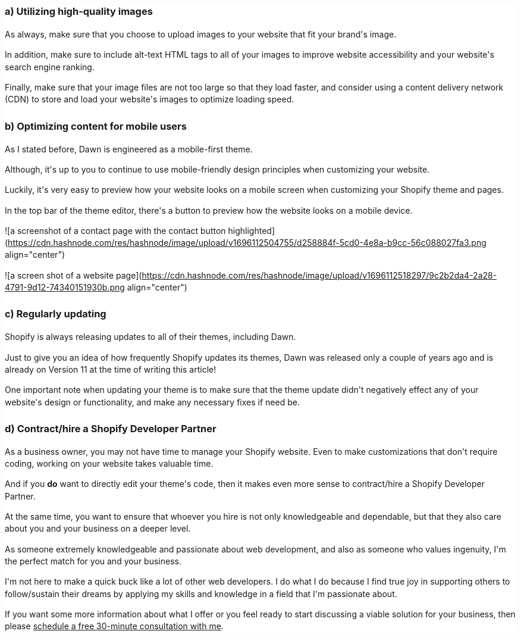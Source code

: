 ### a) Utilizing high-quality images

As always, make sure that you choose to upload images to your website that fit your brand's image.

In addition, make sure to include alt-text HTML tags to all of your images to improve website accessibility and your website's search engine ranking.

Finally, make sure that your image files are not too large so that they load faster, and consider using a content delivery network (CDN) to store and load your website's images to optimize loading speed.

### b) Optimizing content for mobile users

As I stated before, Dawn is engineered as a mobile-first theme.

Although, it's up to you to continue to use mobile-friendly design principles when customizing your website.

Luckily, it's very easy to preview how your website looks on a mobile screen when customizing your Shopify theme and pages.

In the top bar of the theme editor, there's a button to preview how the website looks on a mobile device.

![a screenshot of a contact page with the contact button highlighted](https://cdn.hashnode.com/res/hashnode/image/upload/v1696112504755/d258884f-5cd0-4e8a-b9cc-56c088027fa3.png align="center")

![a screen shot of a website page](https://cdn.hashnode.com/res/hashnode/image/upload/v1696112518297/9c2b2da4-2a28-4791-9d12-74340151930b.png align="center")

### c) Regularly updating

Shopify is always releasing updates to all of their themes, including Dawn.

Just to give you an idea of how frequently Shopify updates its themes, Dawn was released only a couple of years ago and is already on Version 11 at the time of writing this article!

One important note when updating your theme is to make sure that the theme update didn't negatively effect any of your website's design or functionality, and make any necessary fixes if need be.

### d) Contract/hire a Shopify Developer Partner

As a business owner, you may not have time to manage your Shopify website. Even to make customizations that don't require coding, working on your website takes valuable time.

And if you **do** want to directly edit your theme's code, then it makes even more sense to contract/hire a Shopify Developer Partner.

At the same time, you want to ensure that whoever you hire is not only knowledgeable and dependable, but that they also care about you and your business on a deeper level.

As someone extremely knowledgeable and passionate about web development, and also as someone who values ingenuity, I'm the perfect match for you and your business.

I'm not here to make a quick buck like a lot of other web developers. I do what I do because I find true joy in supporting others to follow/sustain their dreams by applying my skills and knowledge in a field that I'm passionate about.

If you want some more information about what I offer or you feel ready to start discussing a viable solution for your business, then please [schedule a free 30-minute consultation with me](https://calendly.com/salari-insite/shopify-partner-consultation).
